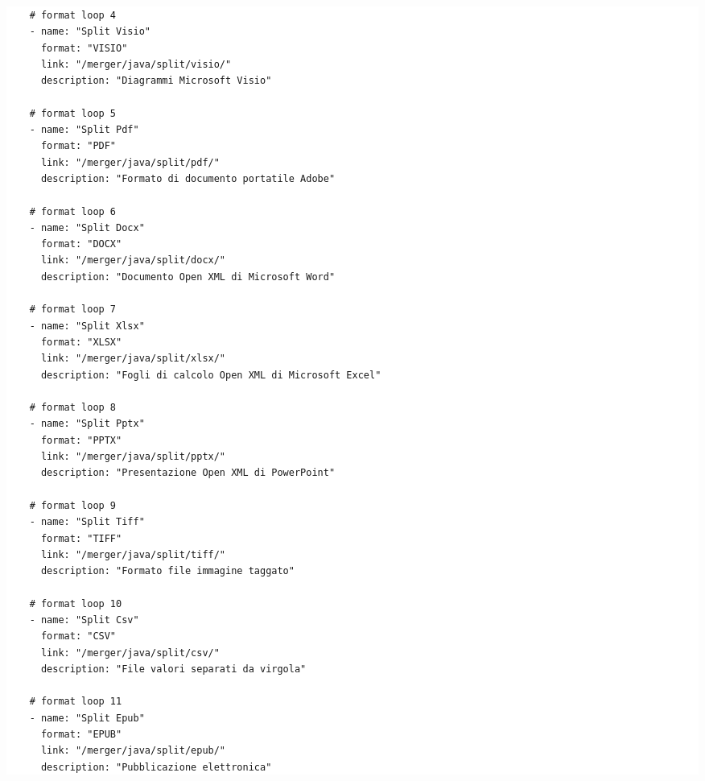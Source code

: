        # format loop 4
        - name: "Split Visio"
          format: "VISIO"
          link: "/merger/java/split/visio/"
          description: "Diagrammi Microsoft Visio"
          
        # format loop 5
        - name: "Split Pdf"
          format: "PDF"
          link: "/merger/java/split/pdf/"
          description: "Formato di documento portatile Adobe"

        # format loop 6
        - name: "Split Docx"
          format: "DOCX"
          link: "/merger/java/split/docx/"
          description: "Documento Open XML di Microsoft Word"

        # format loop 7
        - name: "Split Xlsx"
          format: "XLSX"
          link: "/merger/java/split/xlsx/"
          description: "Fogli di calcolo Open XML di Microsoft Excel"

        # format loop 8
        - name: "Split Pptx"
          format: "PPTX"
          link: "/merger/java/split/pptx/"
          description: "Presentazione Open XML di PowerPoint"

        # format loop 9
        - name: "Split Tiff"
          format: "TIFF"
          link: "/merger/java/split/tiff/"
          description: "Formato file immagine taggato"

        # format loop 10
        - name: "Split Csv"
          format: "CSV"
          link: "/merger/java/split/csv/"
          description: "File valori separati da virgola"

        # format loop 11
        - name: "Split Epub"
          format: "EPUB"
          link: "/merger/java/split/epub/"
          description: "Pubblicazione elettronica"
